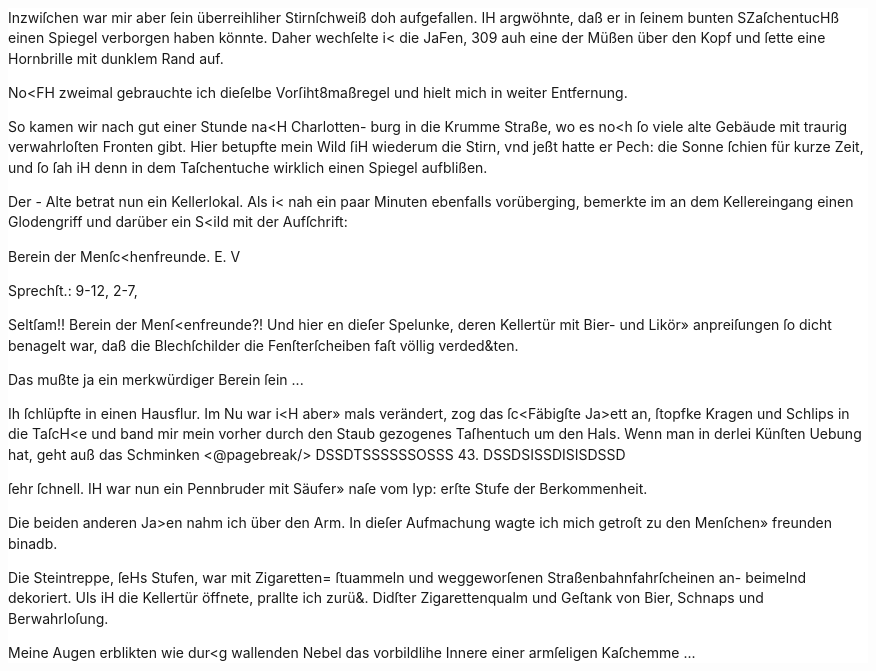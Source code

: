 Inzwiſchen war mir aber ſein überreihliher Stirnſchweiß
doh aufgefallen. IH argwöhnte, daß er in ſeinem bunten
SZaſchentucHß einen Spiegel verborgen haben könnte. Daher
wechſelte i< die JaFen, 309 auh eine der Müßen über den
Kopf und ſette eine Hornbrille mit dunklem Rand auf.

No<FH zweimal gebrauchte ich dieſelbe Vorſiht8maßregel
und hielt mich in weiter Entfernung.

So kamen wir nach gut einer Stunde na<H Charlotten-
burg in die Krumme Straße, wo es no<h ſo viele alte
Gebäude mit traurig verwahrloſten Fronten gibt. Hier
betupfte mein Wild ſiH wiederum die Stirn, vnd jeßt hatte
er Pech: die Sonne ſchien für kurze Zeit, und ſo ſah iH
denn in dem Taſchentuche wirklich einen Spiegel aufblißen.

Der - Alte betrat nun ein Kellerlokal. Als i< nah
ein paar Minuten ebenfalls vorüberging, bemerkte im an
dem Kellereingang einen Glodengriff und darüber ein S<ild
mit der Aufſchrift:

Berein der Menſc<henfreunde.
E. V

Sprechſt.: 9-12, 2-7,

Seltſam!! Berein der Menſ<enfreunde?! Und hier
en dieſer Spelunke, deren Kellertür mit Bier- und Likör»
anpreiſungen ſo dicht benagelt war, daß die Blechſchilder die
Fenſterſcheiben faſt völlig verded&ten.

Das mußte ja ein merkwürdiger Berein ſein ...

Ih ſchlüpfte in einen Hausflur. Im Nu war i<H aber»
mals verändert, zog das ſc<Fäbigſte Ja>ett an, ſtopfke Kragen
und Schlips in die TaſcH<e und band mir mein vorher durch
den Staub gezogenes Taſhentuch um den Hals. Wenn man
in derlei Künſten Uebung hat, geht auß das Schminken
<@pagebreak/>
DSSDTSSSSSSOSSS 43. DSSDSISSDISISDSSD

ſehr ſchnell. IH war nun ein Pennbruder mit Säufer»
naſe vom Iyp: erſte Stufe der Berkommenheit.

Die beiden anderen Ja>en nahm ich über den Arm. In
dieſer Aufmachung wagte ich mich getroſt zu den Menſchen»
freunden binadb.

Die Steintreppe, ſeHs Stufen, war mit Zigaretten=
ſtuammeln und weggeworſenen Straßenbahnfahrſcheinen an-
beimelnd dekoriert. Uls iH die Kellertür öffnete, prallte ich
zurü&. Didſter Zigarettenqualm und Geſtank von Bier,
Schnaps und Berwahrloſung.

Meine Augen erblikten wie dur<g wallenden Nebel das
vorbildlihe Innere einer armſeligen Kaſchemme ...
